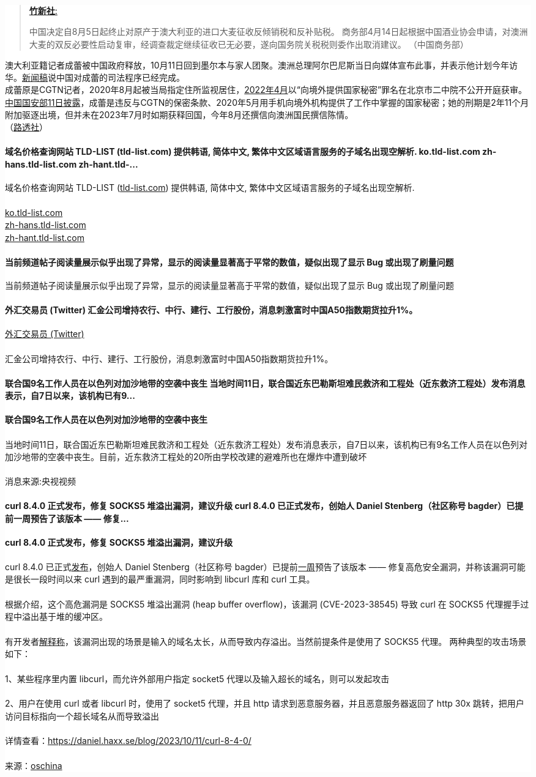 <div class="rsshub-quote"><blockquote>                                    <p><a href="https://t.me/tnews365/27807"><b>竹新社</b>:</a></p>                                                                        <p>中国决定自8月5日起终止对原产于澳大利亚的进口大麦征收反倾销税和反补贴税。 商务部4月14日起根据中国酒业协会申请，对澳洲大麦的双反必要性启动复审，经调查裁定继续征收已无必要，遂向国务院关税税则委作出取消建议。 （中国商务部）</p>                                </blockquote></div><p>澳大利亚籍记者成蕾被中国政府释放，10月11日回到墨尔本与家人团聚。澳洲总理阿尔巴尼斯当日向媒体宣布此事，并表示他计划今年访华。<a href="https://www.pm.gov.au/media/ms-cheng-lei" target="_blank" rel="noopener" onclick="return confirm('Open this link?\n\n'+this.href);">新闻稿</a>说中国对成蕾的司法程序已经完成。<br>成蕾原是CGTN记者，2020年8月起被当局指定住所监视居住，<a href="https://t.me/tnews365/21960" target="_blank" rel="noopener" onclick="return confirm('Open this link?\n\n'+this.href);">2022年4月</a>以“向境外提供国家秘密”罪名在北京市二中院不公开开庭获审。<a href="https://mp.weixin.qq.com/s/mjeDmRMTDrP16WabxllILw" target="_blank" rel="noopener" onclick="return confirm('Open this link?\n\n'+this.href);">中国国安部11日披露</a>，成蕾是违反与CGTN的保密条款、2020年5月用手机向境外机构提供了工作中掌握的国家秘密；她的刑期是2年11个月附加驱逐出境，但并未在2023年7月时如期获释回国，今年8月还撰信向澳洲国民撰信陈情。<br>（<a href="https://www.reuters.com/article/australia-china/australian-journalist-cheng-lei-back-home-after-china-release-idUSKBN31B0C3" target="_blank" rel="noopener" onclick="return confirm('Open this link?\n\n'+this.href);">路透社</a>）</p>

#### 域名价格查询网站 TLD-LIST (tld-list.com) 提供韩语, 简体中文, 繁体中文区域语言服务的子域名出现空解析. ko.tld-list.com zh-hans.tld-list.com zh-hant.tld-...
<p>域名价格查询网站 TLD-LIST (<a href="http://tld-list.com/" target="_blank" rel="noopener">tld-list.com</a>) 提供韩语, 简体中文, 繁体中文区域语言服务的子域名出现空解析.<br><br><a href="http://ko.tld-list.com/" target="_blank" rel="noopener">ko.tld-list.com</a><br><a href="http://zh-hans.tld-list.com/" target="_blank" rel="noopener">zh-hans.tld-list.com</a><br><a href="http://zh-hant.tld-list.com/" target="_blank" rel="noopener">zh-hant.tld-list.com</a></p>

#### 当前频道帖子阅读量展示似乎出现了异常，显示的阅读量显著高于平常的数值，疑似出现了显示 Bug 或出现了刷量问题
<p>当前频道帖子阅读量展示似乎出现了异常，显示的阅读量显著高于平常的数值，疑似出现了显示 Bug 或出现了刷量问题</p>

#### 外汇交易员 (Twitter) 汇金公司增持农行、中行、建行、工行股份，消息刺激富时中国A50指数期货拉升1%。
<p><a href="https://twitter.com/myfxtrader/status/1712082381728014576" target="_blank" rel="noopener" onclick="return confirm('Open this link?\n\n'+this.href);">外汇交易员 (Twitter)</a><br><br>汇金公司增持农行、中行、建行、工行股份，消息刺激富时中国A50指数期货拉升1%。</p>

#### 联合国9名工作人员在以色列对加沙地带的空袭中丧生 当地时间11日，联合国近东巴勒斯坦难民救济和工程处（近东救济工程处）发布消息表示，自7日以来，该机构已有9...
<p><b>联合国9名工作人员在以色列对加沙地带的空袭中丧生</b><br><br>当地时间11日，联合国近东巴勒斯坦难民救济和工程处（近东救济工程处）发布消息表示，自7日以来，该机构已有9名工作人员在以色列对加沙地带的空袭中丧生。目前，近东救济工程处的20所由学校改建的避难所也在爆炸中遭到破坏<br><br>消息来源:央视视频</p>

#### curl 8.4.0 正式发布，修复 SOCKS5 堆溢出漏洞，建议升级 curl 8.4.0 已正式发布，创始人 Daniel Stenberg（社区称号 bagder）已提前一周预告了该版本 —— 修复...
<p><b>curl 8.4.0 正式发布，修复 SOCKS5 堆溢出漏洞，建议升级</b><br><br>curl 8.4.0 已正式<a href="https://daniel.haxx.se/blog/2023/10/11/curl-8-4-0/" target="_blank" rel="noopener" onclick="return confirm('Open this link?\n\n'+this.href);">发布</a>，创始人 Daniel Stenberg（社区称号 bagder）已提前<a href="https://github.com/curl/curl/discussions/12026" target="_blank" rel="noopener" onclick="return confirm('Open this link?\n\n'+this.href);">一周</a>预告了该版本 —— 修复高危安全漏洞，并称该漏洞可能是很长一段时间以来 curl 遇到的最严重漏洞，同时影响到 libcurl 库和 curl 工具。<br><br>根据介绍，这个高危漏洞是 SOCKS5 堆溢出漏洞 (heap buffer overflow)，该漏洞 (CVE-2023-38545) 导致 curl 在 SOCKS5 代理握手过程中溢出基于堆的缓冲区。<br><br>有开发者<a href="https://twitter.com/greysign1/status/1712008018500653189" target="_blank" rel="noopener" onclick="return confirm('Open this link?\n\n'+this.href);">解释称</a>，该漏洞出现的场景是输入的域名太长，从而导致内存溢出。当然前提条件是使用了 SOCKS5 代理。 两种典型的攻击场景如下：<br><br>1、某些程序里内置 libcurl，而允许外部用户指定 socket5 代理以及输入超长的域名，则可以发起攻击<br><br>2、用户在使用 curl 或者 libcurl 时，使用了 socket5 代理，并且 http 请求到恶意服务器，并且恶意服务器返回了 http 30x 跳转，把用户访问目标指向一个超长域名从而导致溢出<br><br>详情查看：<a href="https://daniel.haxx.se/blog/2023/10/11/curl-8-4-0/" target="_blank" rel="noopener">https://daniel.haxx.se/blog/2023/10/11/curl-8-4-0/</a><br><br>来源：<a href="https://www.oschina.net/news/261319/curl-8-4-0" target="_blank" rel="noopener" onclick="return confirm('Open this link?\n\n'+this.href);">oschina</a></p>
